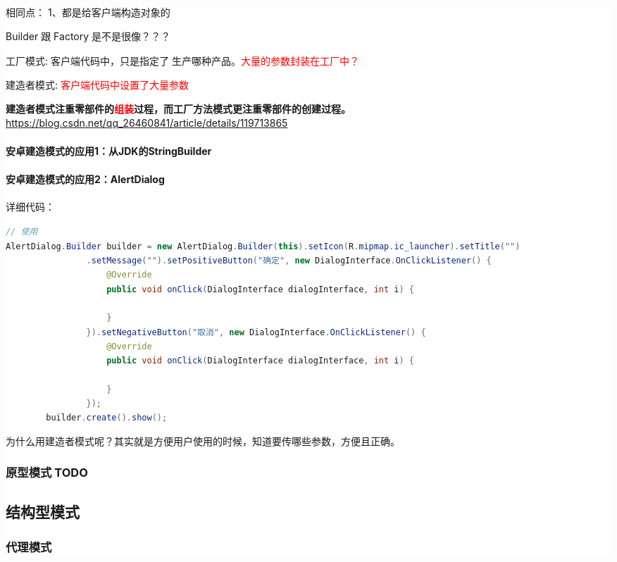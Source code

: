 相同点：
1、都是给客户端构造对象的

Builder 跟 Factory 是不是很像？？？



工厂模式:  客户端代码中，只是指定了 生产哪种产品。<font color='red'>大量的参数封装在工厂中？</font>

建造者模式:  <font color='red'>客户端代码中设置了大量参数</font>

**建造者模式注重零部件的<font color='red'>组装</font>过程，而工厂方法模式更注重零部件的创建过程。**     https://blog.csdn.net/qq_26460841/article/details/119713865





#### 安卓建造模式的应用1：从JDK的StringBuilder

#### 安卓建造模式的应用2：AlertDialog

详细代码：

```java
// 使用
AlertDialog.Builder builder = new AlertDialog.Builder(this).setIcon(R.mipmap.ic_launcher).setTitle("")
                .setMessage("").setPositiveButton("确定", new DialogInterface.OnClickListener() {
                    @Override
                    public void onClick(DialogInterface dialogInterface, int i) {
                    
                    }
                }).setNegativeButton("取消", new DialogInterface.OnClickListener() {
                    @Override
                    public void onClick(DialogInterface dialogInterface, int i) {
                       
                    }
                });
        builder.create().show();

```

为什么用建造者模式呢？其实就是方便用户使用的时候，知道要传哪些参数，方便且正确。



### 原型模式 TODO







## 结构型模式



### 代理模式

